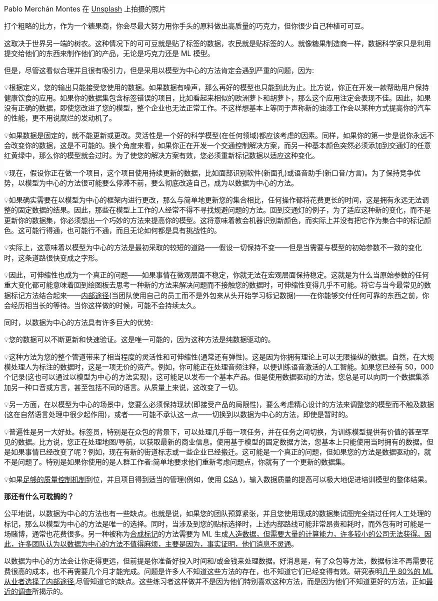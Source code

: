Pablo Merchán Montes 在 [Unsplash](https://unsplash.com?utm_source=medium&utm_medium=referral) 上拍摄的照片

打个粗略的比方，作为一个糖果商，你会尽最大努力用你手头的原料做出高质量的巧克力，但你很少自己种植可可豆。

这取决于世界另一端的树农。这种情况下的可可豆就是贴了标签的数据，农民就是贴标签的人。就像糖果制造商一样，数据科学家只是利用提交给他们的东西来制作他们的产品，无论是巧克力还是 ML 模型。

但是，尽管这看似合理并且很有吸引力，但是采用以模型为中心的方法肯定会遇到严重的问题，因为:

💡根据定义，您的输出只能接受您使用的数据。如果数据有噪声，那么再好的模型也只能到此为止。比方说，你正在开发一款帮助用户保持健康饮食的应用。如果你的数据集包含标签错误的项目，比如看起来相似的欧洲萝卜和胡萝卜，那么这个应用注定会表现不佳。因此，如果没有正确的数据，即使您改进了您的模型，整个企业也无法正常工作。不这样想基本上等同于声称新的油漆工作会以某种方式提高你的汽车的性能，更不用说腐烂的发动机了。

💡如果数据是固定的，就不能更新或更改。灵活性是一个好的科学模型(在任何领域)都应该考虑的因素。同样，如果你的第一步是说你永远不会改变你的数据，这是不可能的。换个角度来看，如果你正在开发一个交通控制解决方案，而另一种基本颜色突然必须添加到交通灯的任意红黄绿中，那么你的模型就会过时。为了使您的解决方案有效，您必须重新标记数据以适应这种变化。

💡现在，假设你正在做一个项目，这个项目使用持续更新的数据，比如面部识别软件(新面孔)或语音助手(新口音/方言)。为了保持竞争优势，以模型为中心的方法很可能要么停滞不前，要么彻底改造自己，成为以数据为中心的方法。

💡如果确实需要在以模型为中心的框架内进行更改，那么与简单地更新您的集合相比，任何操作都将花费更长的时间，这是拥有永远无法调整的固定数据的结果。因此，那些在模型上工作的人经常不得不寻找规避问题的方法。回到交通灯的例子，为了适应这种新的变化，而不是更新你的数据集，你必须想出一个巧妙的方法来提高你的模型。这将意味着教会机器识别新颜色，而实际上并没有把它作为集合中的标记颜色。这可能行得通，也可能行不通，而且无论如何都是具有挑战性的。

💡实际上，这意味着以模型为中心的方法是最初采取的较短的道路——假设一切保持不变——但是当需要与模型的初始参数不一致的变化时，这条道路很快变成之字形。

💡因此，可伸缩性也成为一个真正的问题——如果事情在微观层面不稳定，你就无法在宏观层面保持稳定。这就是为什么当原始参数的任何重大变化都可能意味着回到绘图板去思考一种新的方法来解决问题而不接触您的数据时，可伸缩性变得几乎不可能。将它与当今最常见的数据标记方法结合起来——[内部途径](https://toloka.ai/blog/sequence-survey)(当团队使用自己的员工而不是外包来从头开始学习标记数据)——在你能够交付任何可靠的东西之前，你会经历相当长的等待。当你这样做的时候，可能不会持续太久。

同时，以数据为中心的方法具有许多巨大的优势:

💡您的数据可以不断更新和快速验证。这是唯一可能的，因为这种方法是纯数据驱动的。

💡这种方法为您的整个管道带来了相当程度的灵活性和可伸缩性(通常还有弹性)。这是因为你拥有理论上可以无限操纵的数据。自然，在大规模处理人为标注的数据时，这是一项无价的资产。例如，你可能正在处理音频注释，以便训练语音激活的人工智能。如果您已经有 50，000 个记录(这也可以通过以模型为中心的方法实现)，这可能足以发布一个基本产品。但是使用数据驱动的方法，您总是可以向同一个数据集添加另一种口音或方言，甚至包括不同的语言。从质量上来说，这改变了一切。

💡另一方面，在以模型为中心的场景中，您要么必须保持现状(即接受产品的局限性)，要么考虑精心设计的方法来调整您的模型而不触及数据(这在自然语言处理中很少起作用)，或者——可能不承认这一点——切换到以数据为中心的方法，即使是暂时的。

💡普遍性是另一大好处。标签员，特别是在众包的背景下，可以处理几乎每一项任务，并在任务之间切换，为训练模型提供有价值的甚至罕见的数据。比方说，您正在处理地图/导航，以获取最新的商业信息。使用基于模型的固定数据方法，您基本上只能使用当时拥有的数据。但是如果事情已经改变了呢？例如，现在有新的街道标志或一些企业已经搬迁。这可能是一个真正的问题，但如果您的方法是数据驱动的，就不是问题了。特别是如果你使用的是人群工作者:简单地要求他们重新考虑问题点，你就有了一个更新的数据集。

💡如果[足够的质量控制机制](https://toloka.ai/knowledgebase/quality-control)到位，并且项目得到适当的管理(例如，使用 [CSA](https://www.kdnuggets.com/2021/06/data-careers-crowd-solutions-architect.html) )，输入数据质量的提高可以极大地促进培训模型的整体结果。

**那还有什么可耽搁的？**

公平地说，以数据为中心的方法也有一些缺点。也就是说，如果您的团队预算紧张，并且您使用现成的数据集试图完全绕过任何人工处理的标记，那么以模型为中心的方法是唯一的选择。同时，当涉及到您的贴标选择时，上述内部路线可能非常昂贵和耗时，而外包有时可能是一场赌博，通常也花费很多。另一种被称为[合成标记](https://users.ics.aalto.fi/jesse/papers/synth.pdf)的方法需要为 ML 生成[人造数据，但需要大量的计算能力，许多较小的公司无法获得。因此，许多团队认为以数据为中心的方法不值得麻烦，主要是因为，事实证明，他们](https://core.ac.uk/download/pdf/82347719.pdf)[消息不灵通](https://cdn2.hubspot.net/hubfs/3971219/Content%20Offers/Drafts/Alegion_SurveyNarrative.pdf?__hssc=9379434.4.1560735965156&__hstc=9379434.7598c85f9802fd8e45971851d7acf875.1560735965155.1560735965155.1560735965155.1&__hsfp=2981946815&hsCtaTracking=bc06fc49-123c-42a4-b473-ea7add80c5d8%7Ca3b99675-d8a1-4813-bb17-93d77a24d75c)。

以数据为中心的方法会让你走得更远，但前提是你准备好投入时间和/或金钱来处理数据。好消息是，有了众包等方法，数据标注不再需要花费很高的成本，也不再需要几个月才能完成。问题是许多人不知道这些方法的存在，也不知道它们已经变得有效。研究表明[几乎 80%的 ML 从业者选择了内部途径](https://toloka.ai/blog/sequence-survey),尽管知道它的缺点。这些练习者这样做并不是因为他们特别喜欢这种方法，而是因为他们不知道更好的方法，正如[最近的调查](https://thesequence.substack.com/p/-data-labeling-for-ml)所揭示的。
